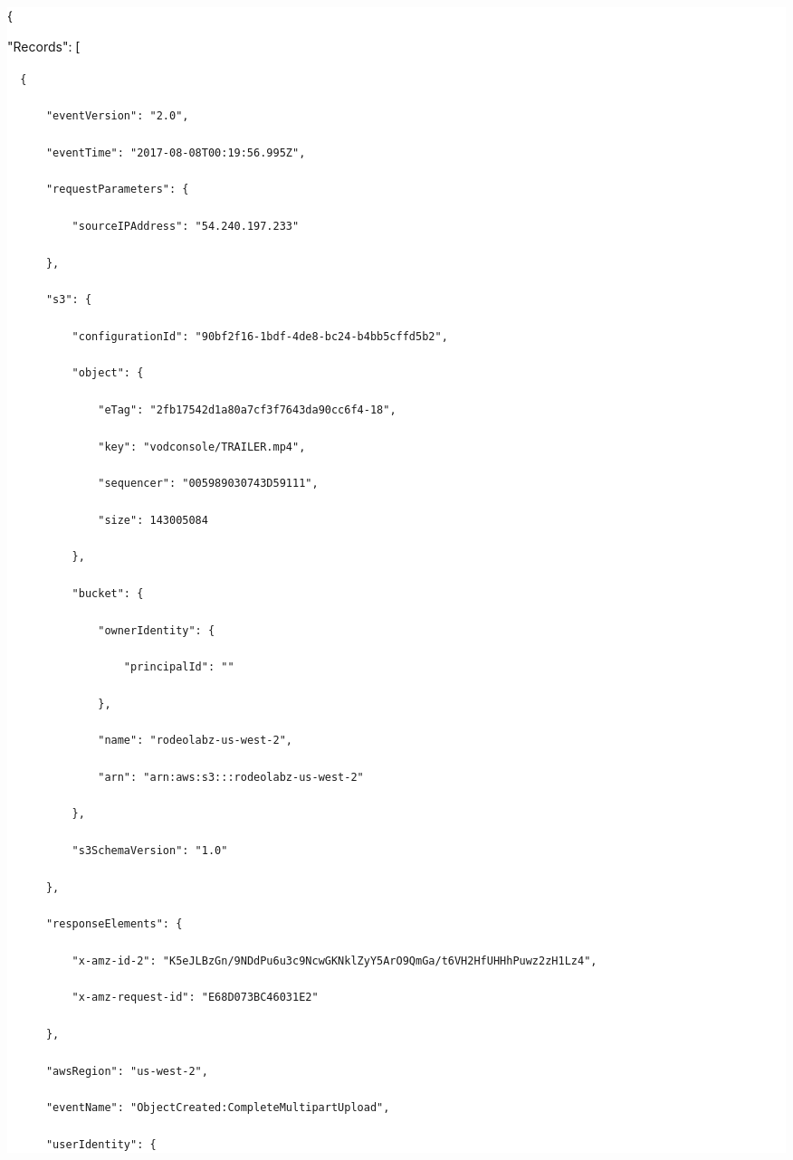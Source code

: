  

 

{ 

  "Records": [ 

      { 

          "eventVersion": "2.0", 

          "eventTime": "2017-08-08T00:19:56.995Z", 

          "requestParameters": { 

              "sourceIPAddress": "54.240.197.233" 

          }, 

          "s3": { 

              "configurationId": "90bf2f16-1bdf-4de8-bc24-b4bb5cffd5b2", 

              "object": { 

                  "eTag": "2fb17542d1a80a7cf3f7643da90cc6f4-18", 

                  "key": "vodconsole/TRAILER.mp4", 

                  "sequencer": "005989030743D59111", 

                  "size": 143005084 

              }, 

              "bucket": { 

                  "ownerIdentity": { 

                      "principalId": "" 

                  }, 

                  "name": "rodeolabz-us-west-2", 

                  "arn": "arn:aws:s3:::rodeolabz-us-west-2" 

              }, 

              "s3SchemaVersion": "1.0" 

          }, 

          "responseElements": { 

              "x-amz-id-2": "K5eJLBzGn/9NDdPu6u3c9NcwGKNklZyY5ArO9QmGa/t6VH2HfUHHhPuwz2zH1Lz4", 

              "x-amz-request-id": "E68D073BC46031E2" 

          }, 

          "awsRegion": "us-west-2", 

          "eventName": "ObjectCreated:CompleteMultipartUpload", 

          "userIdentity": { 
